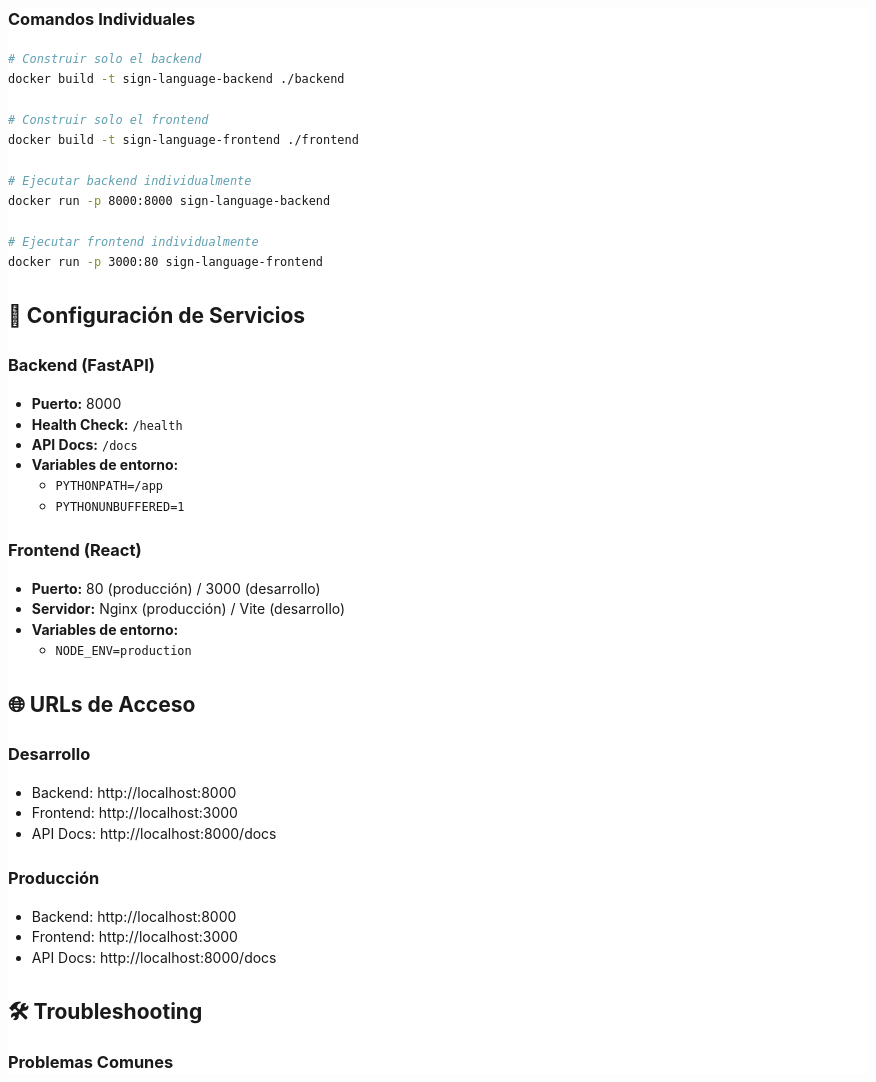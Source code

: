 ### Comandos Individuales

```bash
# Construir solo el backend
docker build -t sign-language-backend ./backend

# Construir solo el frontend
docker build -t sign-language-frontend ./frontend

# Ejecutar backend individualmente
docker run -p 8000:8000 sign-language-backend

# Ejecutar frontend individualmente
docker run -p 3000:80 sign-language-frontend
```

## 🔧 Configuración de Servicios

### Backend (FastAPI)
- **Puerto:** 8000
- **Health Check:** `/health`
- **API Docs:** `/docs`
- **Variables de entorno:**
  - `PYTHONPATH=/app`
  - `PYTHONUNBUFFERED=1`

### Frontend (React)
- **Puerto:** 80 (producción) / 3000 (desarrollo)
- **Servidor:** Nginx (producción) / Vite (desarrollo)
- **Variables de entorno:**
  - `NODE_ENV=production`

## 🌐 URLs de Acceso

### Desarrollo
- Backend: http://localhost:8000
- Frontend: http://localhost:3000
- API Docs: http://localhost:8000/docs

### Producción
- Backend: http://localhost:8000
- Frontend: http://localhost:3000
- API Docs: http://localhost:8000/docs

## 🛠️ Troubleshooting

### Problemas Comunes
